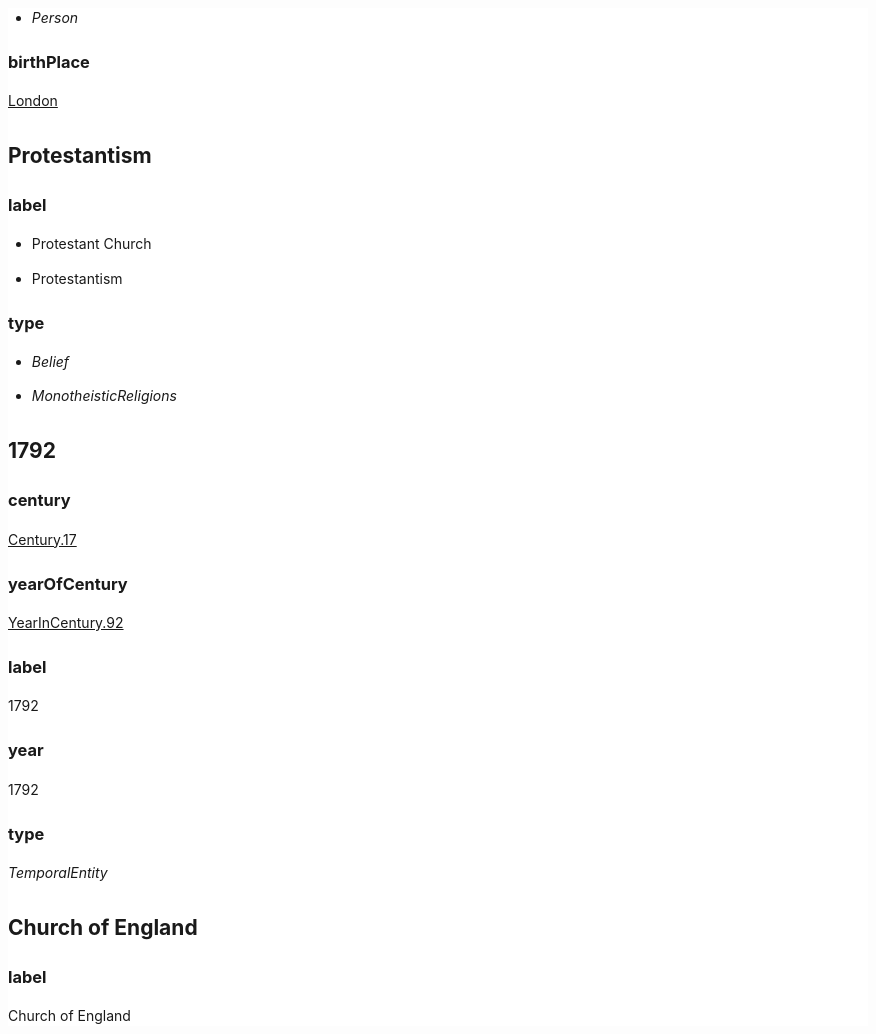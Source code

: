  - *Person*

### birthPlace


[London](#London)

## Protestantism

### label

 - Protestant Church

 - Protestantism

### type

 - *Belief*

 - *MonotheisticReligions*

## 1792

### century


[Century.17](#Century.17)

### yearOfCentury


[YearInCentury.92](#YearInCentury.92)

### label


1792

### year


1792

### type


*TemporalEntity*

## Church of England

### label


Church of England
